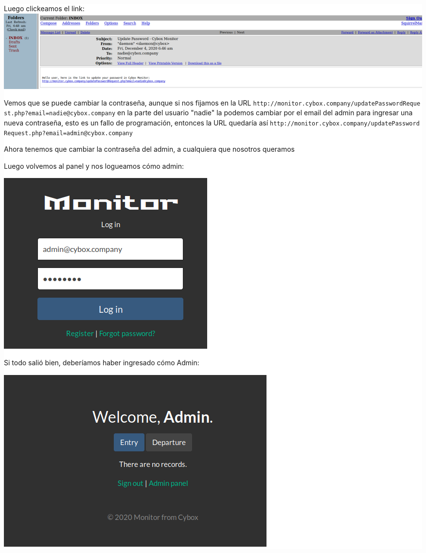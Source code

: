 Luego clickeamos el link:
![11](/assets/img/sample/cybox/11.png)

Vemos que se puede cambiar la contraseña, aunque si nos fijamos en la URL ```http://monitor.cybox.company/updatePasswordRequest.php?email=nadie@cybox.company``` en la parte del usuario "nadie" la podemos cambiar por el email del admin para ingresar una nueva contraseña, esto es un fallo de programación, entonces la URL quedaría así ```http://monitor.cybox.company/updatePasswordRequest.php?email=admin@cybox.company```

Ahora tenemos que cambiar la contraseña del admin, a cualquiera que nosotros queramos

Luego volvemos al panel y nos logueamos cómo admin:

![13](/assets/img/sample/cybox/13.png)

Si todo salió bien, deberíamos haber ingresado cómo Admin:

![14](/assets/img/sample/cybox/14.png)
